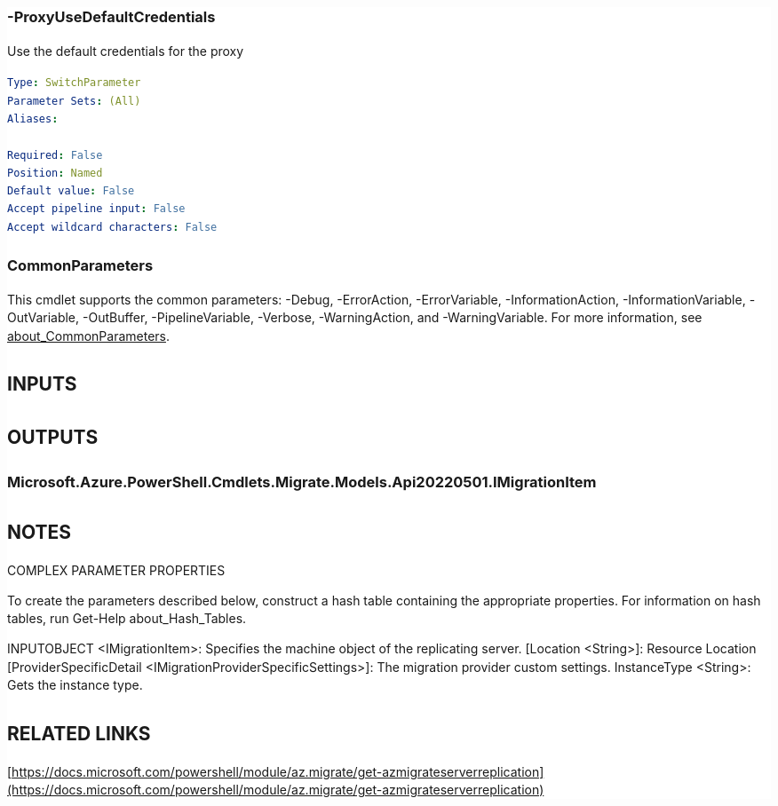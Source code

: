 ### -ProxyUseDefaultCredentials
Use the default credentials for the proxy

```yaml
Type: SwitchParameter
Parameter Sets: (All)
Aliases:

Required: False
Position: Named
Default value: False
Accept pipeline input: False
Accept wildcard characters: False
```

### CommonParameters
This cmdlet supports the common parameters: -Debug, -ErrorAction, -ErrorVariable, -InformationAction, -InformationVariable, -OutVariable, -OutBuffer, -PipelineVariable, -Verbose, -WarningAction, and -WarningVariable. For more information, see [about_CommonParameters](http://go.microsoft.com/fwlink/?LinkID=113216).

## INPUTS

## OUTPUTS

### Microsoft.Azure.PowerShell.Cmdlets.Migrate.Models.Api20220501.IMigrationItem
## NOTES
COMPLEX PARAMETER PROPERTIES

To create the parameters described below, construct a hash table containing the appropriate properties.
For information on hash tables, run Get-Help about_Hash_Tables.

INPUTOBJECT \<IMigrationItem\>: Specifies the machine object of the replicating server.
  \[Location \<String\>\]: Resource Location
  \[ProviderSpecificDetail \<IMigrationProviderSpecificSettings\>\]: The migration provider custom settings.
    InstanceType \<String\>: Gets the instance type.

## RELATED LINKS

[https://docs.microsoft.com/powershell/module/az.migrate/get-azmigrateserverreplication](https://docs.microsoft.com/powershell/module/az.migrate/get-azmigrateserverreplication)

